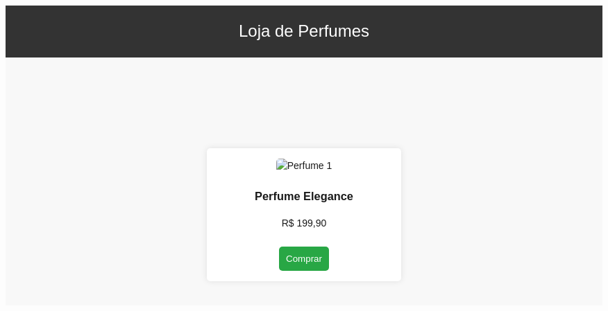 <!DOCTYPE html>
<html lang="pt-br">
<head>
    <meta charset="UTF-8">
    <meta name="viewport" content="width=device-width, initial-scale=1.0">
    <title>Loja de Perfumes</title>
    <style>
        body {
            font-family: Arial, sans-serif;
            margin: 0;
            padding: 0;
            background-color: #f8f8f8;
            text-align: center;
        }
        header {
            background-color: #333;
            color: white;
            padding: 20px;
            font-size: 24px;
        }
        .container {
            display: flex;
            flex-wrap: wrap;
            justify-content: center;
            padding: 20px;
        }
        .produto {
            background-color: white;
            margin: 15px;
            padding: 15px;
            border-radius: 5px;
            box-shadow: 0 0 10px rgba(0,0,0,0.1);
            text-align: center;
            width: 250px;
        }
        .produto img {
            width: 100%;
            height: auto;
            border-radius: 5px;
        }
        .botao {
            background-color: #28a745;
            color: white;
            border: none;
            padding: 10px;
            margin-top: 10px;
            cursor: pointer;
            border-radius: 5px;
        }
        .botao:hover {
            background-color: #218838;
        }
    </style>
</head>
<body>
    <header>Loja de Perfumes</header>
    <div class="container">
        <div class="produto">
            <img src="https://via.placeholder.com/200" alt="Perfume 1">
            <h3>Perfume Elegance</h3>
            <p>R$ 199,90</p>
            <button class="botao">Comprar</button>
        </div>